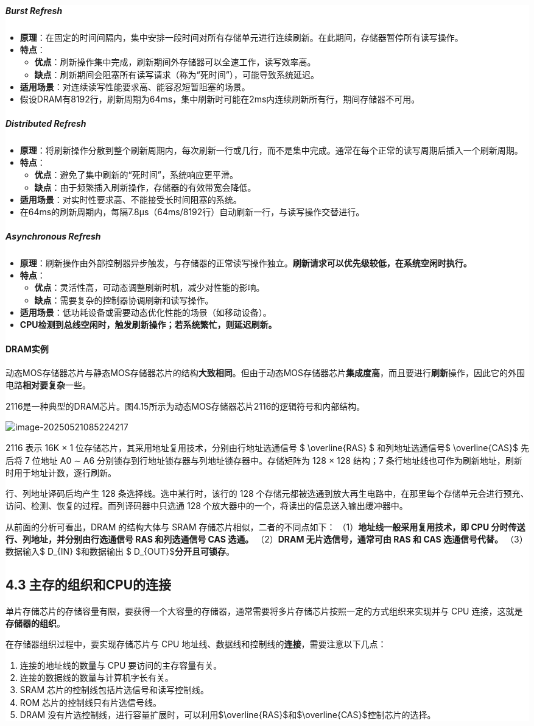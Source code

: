 ##### Burst Refresh

-   **原理**：在固定的时间间隔内，集中安排一段时间对所有存储单元进行连续刷新。在此期间，存储器暂停所有读写操作。
-   **特点**：
    -   **优点**：刷新操作集中完成，刷新期间外存储器可以全速工作，读写效率高。
    -   **缺点**：刷新期间会阻塞所有读写请求（称为“死时间”），可能导致系统延迟。
-   **适用场景**：对连续读写性能要求高、能容忍短暂阻塞的场景。
-   假设DRAM有8192行，刷新周期为64ms，集中刷新时可能在2ms内连续刷新所有行，期间存储器不可用。

##### Distributed Refresh

-   **原理**：将刷新操作分散到整个刷新周期内，每次刷新一行或几行，而不是集中完成。通常在每个正常的读写周期后插入一个刷新周期。
-   **特点**：
    -   **优点**：避免了集中刷新的“死时间”，系统响应更平滑。
    -   **缺点**：由于频繁插入刷新操作，存储器的有效带宽会降低。
-   **适用场景**：对实时性要求高、不能接受长时间阻塞的系统。
-   在64ms的刷新周期内，每隔7.8μs（64ms/8192行）自动刷新一行，与读写操作交替进行。

##### Asynchronous Refresh

-   **原理**：刷新操作由外部控制器异步触发，与存储器的正常读写操作独立。**刷新请求可以优先级较低，在系统空闲时执行。**
-   **特点**：
    -   **优点**：灵活性高，可动态调整刷新时机，减少对性能的影响。
    -   **缺点**：需要复杂的控制器协调刷新和读写操作。
-   **适用场景**：低功耗设备或需要动态优化性能的场景（如移动设备）。
-   **CPU检测到总线空闲时，触发刷新操作；若系统繁忙，则延迟刷新。**

#### DRAM实例

动态MOS存储器芯片与静态MOS存储器芯片的结构**大致相同**。但由于动态MOS存储器芯片**集成度高**，而且要进行**刷新**操作，因此它的外围电路**相对要复杂**一些。

2116是一种典型的DRAM芯片。图4.15所示为动态MOS存储器芯片2116的逻辑符号和内部结构。

![image-20250521085224217](D:\universityResource\_课程\计算机组成原理_大一下\pic\DRAM实例2116芯片.png)

2116 表示 16K × 1 位存储芯片，其采用地址复用技术，分别由行地址选通信号 $ \overline{RAS} $ 和列地址选通信号$ \overline{CAS}$ 先后将 7 位地址 A0 ∼ A6 分别锁存到行地址锁存器与列地址锁存器中。存储矩阵为 128 × 128 结构；7 条行地址线也可作为刷新地址，刷新时用于地址计数，逐行刷新。

行、列地址译码后均产生 128 条选择线。选中某行时，该行的 128 个存储元都被选通到放大再生电路中，在那里每个存储单元会进行预充、访问、检测、恢复的过程。而列译码器中只选通 128 个放大器中的一个，将读出的信息送入输出缓冲器中。

从前面的分析可看出，DRAM 的结构大体与 SRAM 存储芯片相似，二者的不同点如下：
（1）**地址线一般采用复用技术，即 CPU 分时传送行、列地址，并分别由行选通信号 RAS 和列选通信号 CAS 选通。**
（2）**DRAM 无片选信号，通常可由 RAS 和 CAS 选通信号代替。**
（3）数据输入$ D_{IN} $和数据输出 $ D_{OUT}$**分开且可锁存**。

## 4.3 主存的组织和CPU的连接

单片存储芯片的存储容量有限，要获得一个大容量的存储器，通常需要将多片存储芯片按照一定的方式组织来实现并与 CPU 连接，这就是**存储器的组织**。

在存储器组织过程中，要实现存储芯片与 CPU 地址线、数据线和控制线的**连接**，需要注意以下几点：

1.   连接的地址线的数量与 CPU 要访问的主存容量有关。
2.   连接的数据线的数量与计算机字长有关。
3.   SRAM 芯片的控制线包括片选信号和读写控制线。
4.   ROM 芯片的控制线只有片选信号线。
5.   DRAM 没有片选控制线，进行容量扩展时，可以利用$\overline{RAS}$和$\overline{CAS}$控制芯片的选择。
